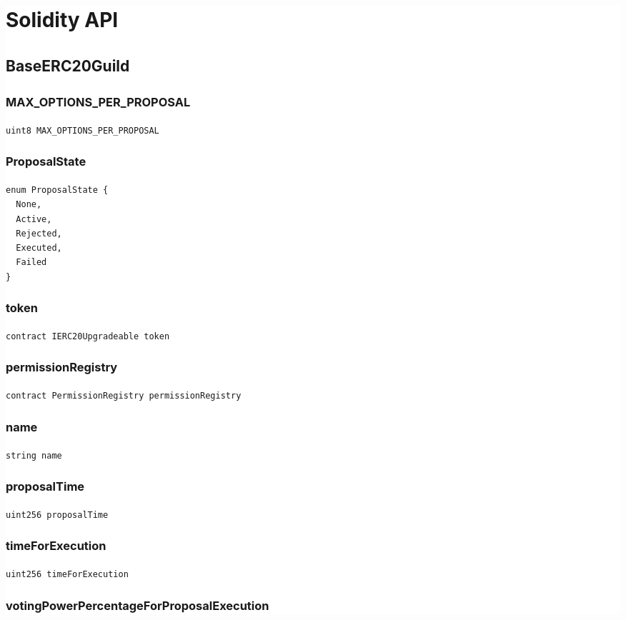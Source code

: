# Solidity API

## BaseERC20Guild

### MAX_OPTIONS_PER_PROPOSAL

```solidity
uint8 MAX_OPTIONS_PER_PROPOSAL
```

### ProposalState

```solidity
enum ProposalState {
  None,
  Active,
  Rejected,
  Executed,
  Failed
}
```

### token

```solidity
contract IERC20Upgradeable token
```

### permissionRegistry

```solidity
contract PermissionRegistry permissionRegistry
```

### name

```solidity
string name
```

### proposalTime

```solidity
uint256 proposalTime
```

### timeForExecution

```solidity
uint256 timeForExecution
```

### votingPowerPercentageForProposalExecution
